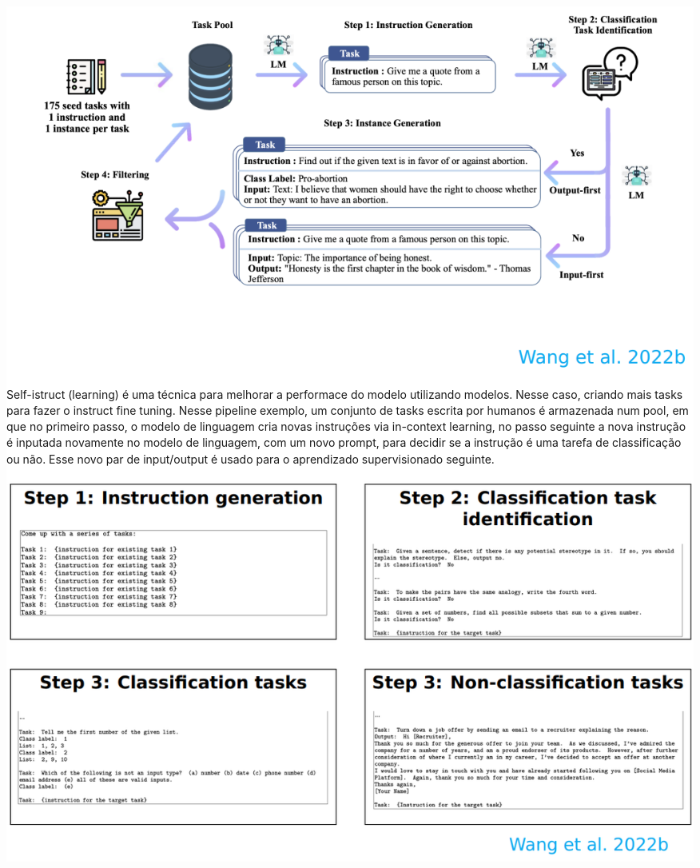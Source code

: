 <img src="./imgs/self_instruct.png">

Self-istruct (learning) é uma técnica para melhorar a performace do modelo utilizando modelos. Nesse caso, criando mais tasks para fazer o instruct fine tuning. Nesse pipeline exemplo, um conjunto de tasks escrita por humanos é armazenada num pool, em que no primeiro passo, o modelo de linguagem cria novas instruções via in-context learning, no passo seguinte a nova instrução é inputada novamente no modelo de linguagem, com um novo prompt, para decidir se a instrução é uma tarefa de classificação ou não. Esse novo par de input/output é usado para o aprendizado supervisionado seguinte. 

<img src="./imgs/self_instruct_prompt_template.png">
